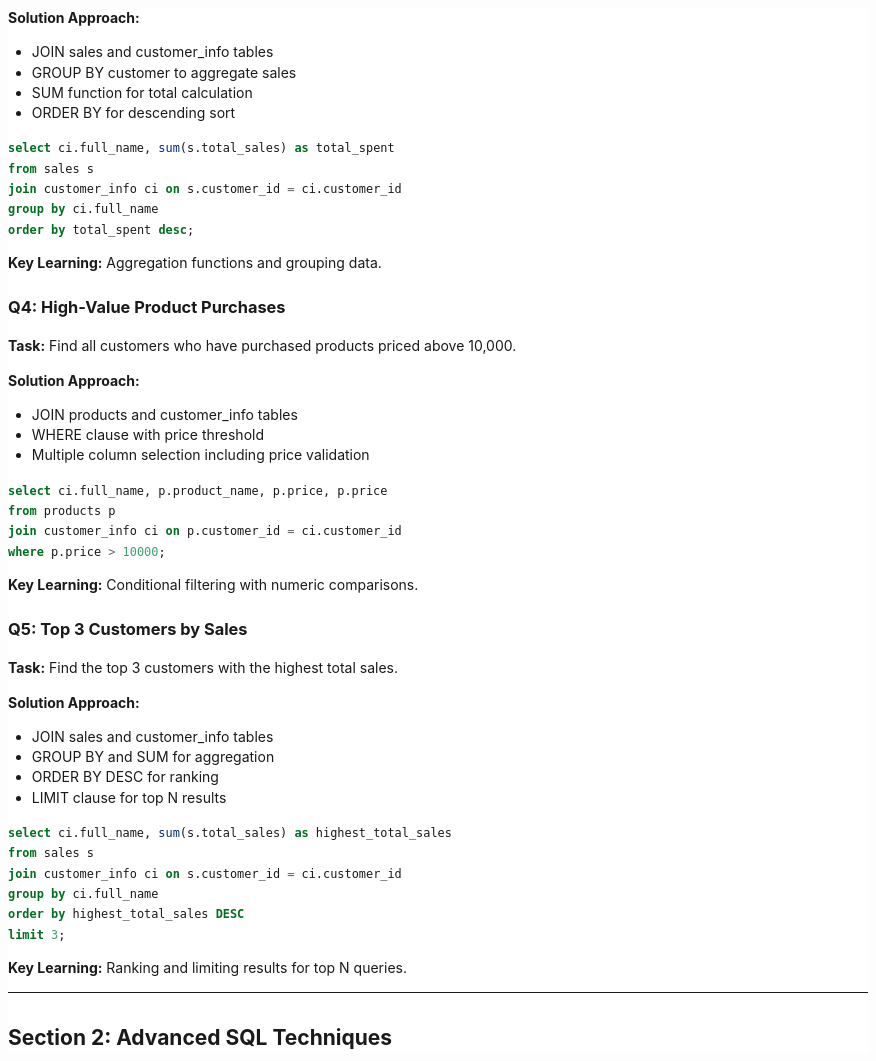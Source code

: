 **Solution Approach:**
- JOIN sales and customer_info tables
- GROUP BY customer to aggregate sales
- SUM function for total calculation
- ORDER BY for descending sort

```sql
select ci.full_name, sum(s.total_sales) as total_spent
from sales s 
join customer_info ci on s.customer_id = ci.customer_id 
group by ci.full_name 
order by total_spent desc;
```

**Key Learning:** Aggregation functions and grouping data.

### Q4: High-Value Product Purchases
**Task:** Find all customers who have purchased products priced above 10,000.

**Solution Approach:**
- JOIN products and customer_info tables
- WHERE clause with price threshold
- Multiple column selection including price validation

```sql
select ci.full_name, p.product_name, p.price, p.price 
from products p 
join customer_info ci on p.customer_id = ci.customer_id
where p.price > 10000;
```

**Key Learning:** Conditional filtering with numeric comparisons.

### Q5: Top 3 Customers by Sales
**Task:** Find the top 3 customers with the highest total sales.

**Solution Approach:**
- JOIN sales and customer_info tables
- GROUP BY and SUM for aggregation
- ORDER BY DESC for ranking
- LIMIT clause for top N results

```sql
select ci.full_name, sum(s.total_sales) as highest_total_sales
from sales s 
join customer_info ci on s.customer_id = ci.customer_id 
group by ci.full_name 
order by highest_total_sales DESC 
limit 3;
```

**Key Learning:** Ranking and limiting results for top N queries.

---

## Section 2: Advanced SQL Techniques
